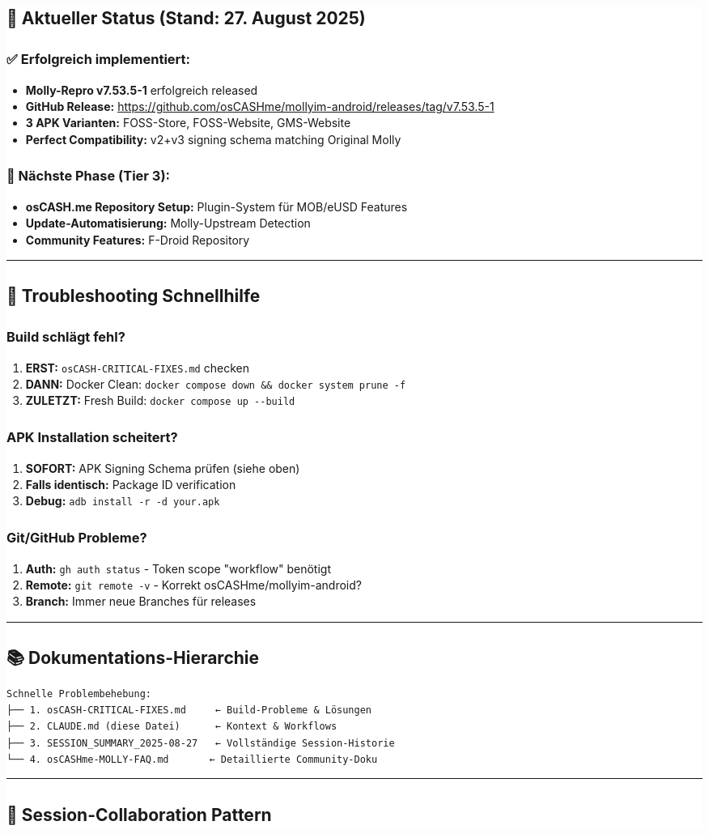 
## 🎯 **Aktueller Status (Stand: 27. August 2025)**

### **✅ Erfolgreich implementiert:**
- **Molly-Repro v7.53.5-1** erfolgreich released
- **GitHub Release:** https://github.com/osCASHme/mollyim-android/releases/tag/v7.53.5-1
- **3 APK Varianten:** FOSS-Store, FOSS-Website, GMS-Website
- **Perfect Compatibility:** v2+v3 signing schema matching Original Molly

### **🔄 Nächste Phase (Tier 3):**
- **osCASH.me Repository Setup:** Plugin-System für MOB/eUSD Features
- **Update-Automatisierung:** Molly-Upstream Detection
- **Community Features:** F-Droid Repository

---

## 🚨 **Troubleshooting Schnellhilfe**

### **Build schlägt fehl?**
1. **ERST:** `osCASH-CRITICAL-FIXES.md` checken
2. **DANN:** Docker Clean: `docker compose down && docker system prune -f`
3. **ZULETZT:** Fresh Build: `docker compose up --build`

### **APK Installation scheitert?**
1. **SOFORT:** APK Signing Schema prüfen (siehe oben)
2. **Falls identisch:** Package ID verification  
3. **Debug:** `adb install -r -d your.apk`

### **Git/GitHub Probleme?**
1. **Auth:** `gh auth status` - Token scope "workflow" benötigt
2. **Remote:** `git remote -v` - Korrekt osCASHme/mollyim-android?
3. **Branch:** Immer neue Branches für releases

---

## 📚 **Dokumentations-Hierarchie**

```
Schnelle Problembehebung:
├── 1. osCASH-CRITICAL-FIXES.md     ← Build-Probleme & Lösungen
├── 2. CLAUDE.md (diese Datei)      ← Kontext & Workflows
├── 3. SESSION_SUMMARY_2025-08-27   ← Vollständige Session-Historie  
└── 4. osCASHme-MOLLY-FAQ.md       ← Detaillierte Community-Doku
```

---

## 🤖 **Session-Collaboration Pattern**
